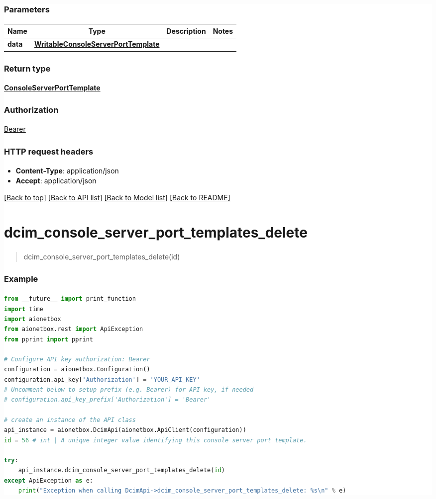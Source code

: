 ### Parameters

Name | Type | Description  | Notes
------------- | ------------- | ------------- | -------------
 **data** | [**WritableConsoleServerPortTemplate**](WritableConsoleServerPortTemplate.md)|  | 

### Return type

[**ConsoleServerPortTemplate**](ConsoleServerPortTemplate.md)

### Authorization

[Bearer](../README.md#Bearer)

### HTTP request headers

 - **Content-Type**: application/json
 - **Accept**: application/json

[[Back to top]](#) [[Back to API list]](../README.md#documentation-for-api-endpoints) [[Back to Model list]](../README.md#documentation-for-models) [[Back to README]](../README.md)

# **dcim_console_server_port_templates_delete**
> dcim_console_server_port_templates_delete(id)





### Example
```python
from __future__ import print_function
import time
import aionetbox
from aionetbox.rest import ApiException
from pprint import pprint

# Configure API key authorization: Bearer
configuration = aionetbox.Configuration()
configuration.api_key['Authorization'] = 'YOUR_API_KEY'
# Uncomment below to setup prefix (e.g. Bearer) for API key, if needed
# configuration.api_key_prefix['Authorization'] = 'Bearer'

# create an instance of the API class
api_instance = aionetbox.DcimApi(aionetbox.ApiClient(configuration))
id = 56 # int | A unique integer value identifying this console server port template.

try:
    api_instance.dcim_console_server_port_templates_delete(id)
except ApiException as e:
    print("Exception when calling DcimApi->dcim_console_server_port_templates_delete: %s\n" % e)
```

